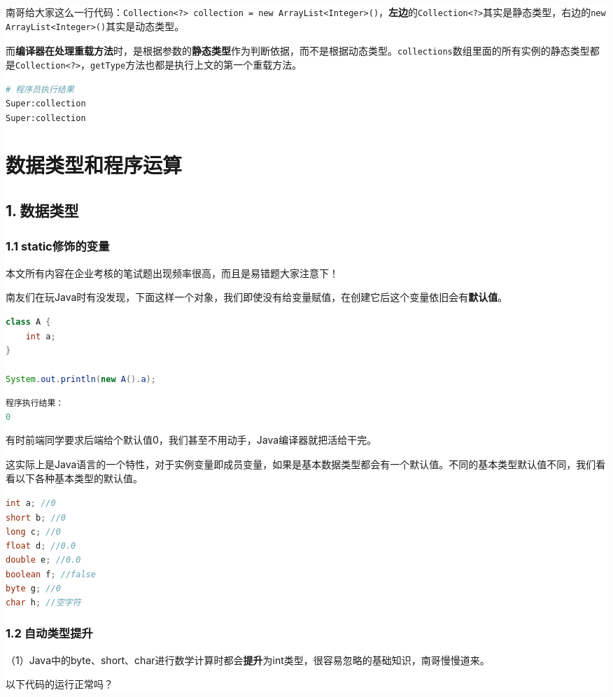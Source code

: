 南哥给大家这么一行代码：`Collection<?> collection = new ArrayList<Integer>()`，**左边**的`Collection<?>`其实是静态类型，右边的`new ArrayList<Integer>()`其实是动态类型。

而**编译器在处理重载方法**时，是根据参数的**静态类型**作为判断依据，而不是根据动态类型。`collections`数组里面的所有实例的静态类型都是`Collection<?>`，`getType`方法也都是执行上文的第一个重载方法。

```sh
# 程序员执行结果
Super:collection
Super:collection
```
# 数据类型和程序运算

## 1. 数据类型

### 1.1 static修饰的变量

本文所有内容在企业考核的笔试题出现频率很高，而且是易错题大家注意下！

南友们在玩Java时有没发现，下面这样一个对象，我们即使没有给变量赋值，在创建它后这个变量依旧会有**默认值**。

```java
class A {
    int a;
}

System.out.println(new A().a);
```

```java
程序执行结果：
0
```

有时前端同学要求后端给个默认值0，我们甚至不用动手，Java编译器就把活给干完。

这实际上是Java语言的一个特性，对于实例变量即成员变量，如果是基本数据类型都会有一个默认值。不同的基本类型默认值不同，我们看看以下各种基本类型的默认值。

```java
int a; //0
short b; //0
long c; //0
float d; //0.0
double e; //0.0
boolean f; //false
byte g; //0
char h; //空字符
```

### 1.2 自动类型提升

（1）Java中的byte、short、char进行数学计算时都会**提升**为int类型，很容易忽略的基础知识，南哥慢慢道来。

以下代码的运行正常吗？
